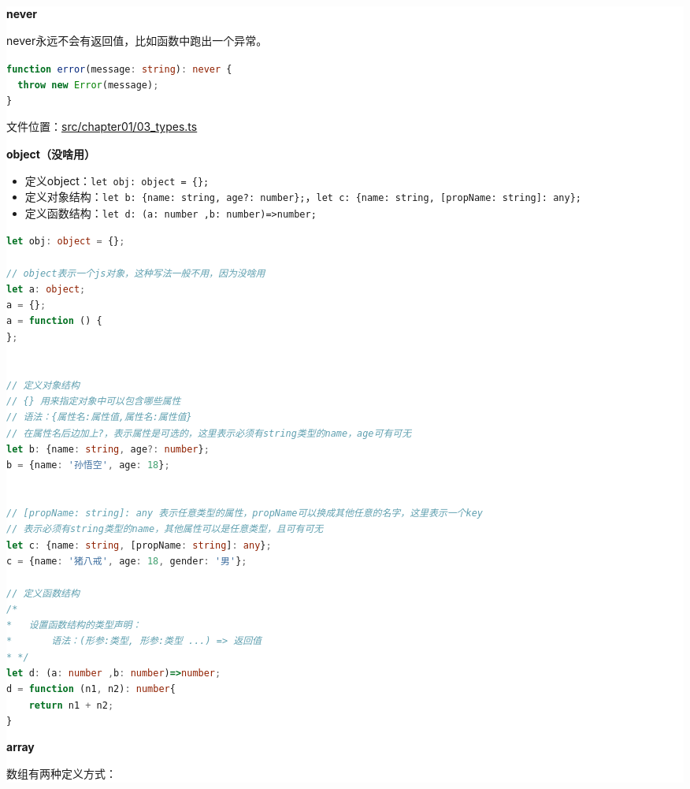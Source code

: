 **never**

never永远不会有返回值，比如函数中跑出一个异常。

```typescript
function error(message: string): never {
  throw new Error(message);
}
```

文件位置：[src/chapter01/03_types.ts](../src/chapter01/03_types.ts)

**object（没啥用）**

- 定义object：`let obj: object = {};`
- 定义对象结构：`let b: {name: string, age?: number};`，`let c: {name: string, [propName: string]: any};`
- 定义函数结构：`let d: (a: number ,b: number)=>number;`

```typescript
let obj: object = {};

// object表示一个js对象，这种写法一般不用，因为没啥用
let a: object;
a = {};
a = function () {
};


// 定义对象结构
// {} 用来指定对象中可以包含哪些属性
// 语法：{属性名:属性值,属性名:属性值}
// 在属性名后边加上?，表示属性是可选的，这里表示必须有string类型的name，age可有可无
let b: {name: string, age?: number};
b = {name: '孙悟空', age: 18};


// [propName: string]: any 表示任意类型的属性，propName可以换成其他任意的名字，这里表示一个key
// 表示必须有string类型的name，其他属性可以是任意类型，且可有可无
let c: {name: string, [propName: string]: any};
c = {name: '猪八戒', age: 18, gender: '男'};

// 定义函数结构
/*
*   设置函数结构的类型声明：
*       语法：(形参:类型, 形参:类型 ...) => 返回值
* */
let d: (a: number ,b: number)=>number;
d = function (n1, n2): number{
    return n1 + n2;
}
```

**array**

数组有两种定义方式：
